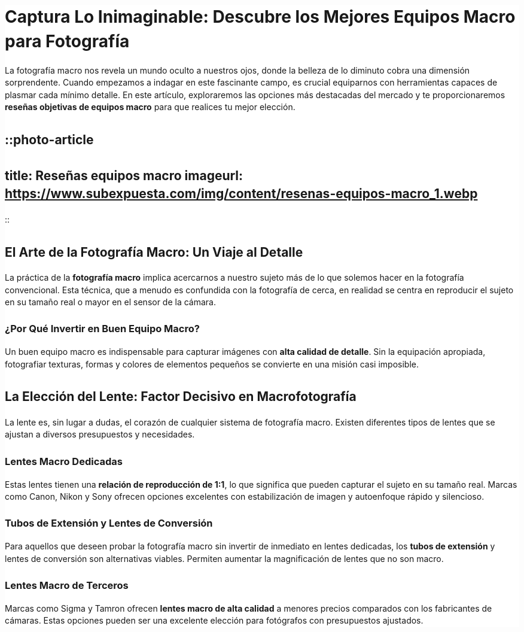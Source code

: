 # Captura Lo Inimaginable: Descubre los Mejores Equipos Macro para Fotografía

La fotografía macro nos revela un mundo oculto a nuestros ojos, donde la belleza de lo diminuto cobra una dimensión sorprendente. Cuando empezamos a indagar en este fascinante campo, es crucial equiparnos con herramientas capaces de plasmar cada mínimo detalle. En este artículo, exploraremos las opciones más destacadas del mercado y te proporcionaremos **reseñas objetivas de equipos macro** para que realices tu mejor elección.


::photo-article
---
title: Reseñas equipos macro
imageurl: https://www.subexpuesta.com/img/content/resenas-equipos-macro_1.webp
---
::


## El Arte de la Fotografía Macro: Un Viaje al Detalle

La práctica de la **fotografía macro** implica acercarnos a nuestro sujeto más de lo que solemos hacer en la fotografía convencional. Esta técnica, que a menudo es confundida con la fotografía de cerca, en realidad se centra en reproducir el sujeto en su tamaño real o mayor en el sensor de la cámara.

### ¿Por Qué Invertir en Buen Equipo Macro?
Un buen equipo macro es indispensable para capturar imágenes con **alta calidad de detalle**. Sin la equipación apropiada, fotografiar texturas, formas y colores de elementos pequeños se convierte en una misión casi imposible.

## La Elección del Lente: Factor Decisivo en Macrofotografía

La lente es, sin lugar a dudas, el corazón de cualquier sistema de fotografía macro. Existen diferentes tipos de lentes que se ajustan a diversos presupuestos y necesidades.

### Lentes Macro Dedicadas
Estas lentes tienen una **relación de reproducción de 1:1**, lo que significa que pueden capturar el sujeto en su tamaño real. Marcas como Canon, Nikon y Sony ofrecen opciones excelentes con estabilización de imagen y autoenfoque rápido y silencioso.

### Tubos de Extensión y Lentes de Conversión
Para aquellos que deseen probar la fotografía macro sin invertir de inmediato en lentes dedicadas, los **tubos de extensión** y lentes de conversión son alternativas viables. Permiten aumentar la magnificación de lentes que no son macro.

### Lentes Macro de Terceros
Marcas como Sigma y Tamron ofrecen **lentes macro de alta calidad** a menores precios comparados con los fabricantes de cámaras. Estas opciones pueden ser una excelente elección para fotógrafos con presupuestos ajustados.
